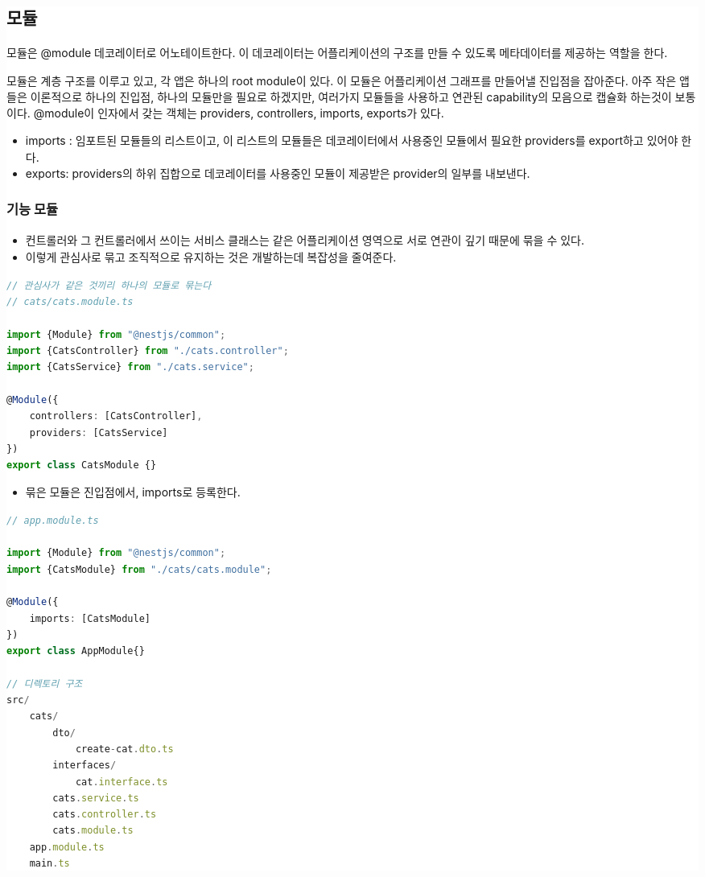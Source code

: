 ## 모듈

모듈은 @module 데코레이터로 어노테이트한다. 이 데코레이터는 어플리케이션의 구조를 만들 수 있도록 메타데이터를 제공하는 역할을 한다.

모듈은 계층 구조를 이루고 있고, 각 앱은 하나의 root module이 있다. 이 모듈은 어플리케이션 그래프를 만들어낼 진입점을 잡아준다. 아주 작은 앱들은 이론적으로 하나의 진입점, 하나의 모듈만을 필요로 하겠지만, 여러가지 모듈들을 사용하고 연관된 capability의 모음으로 캡슐화 하는것이 보통이다. @module이 인자에서 갖는 객체는 providers, controllers, imports, exports가 있다.

- imports : 임포트된 모듈들의 리스트이고, 이 리스트의 모듈들은 데코레이터에서 사용중인 모듈에서 필요한 providers를 export하고 있어야 한다.
- exports: providers의 하위 집합으로 데코레이터를 사용중인 모듈이 제공받은 provider의 일부를 내보낸다.

### 기능 모듈

- 컨트롤러와 그 컨트롤러에서 쓰이는 서비스 클래스는 같은 어플리케이션 영역으로 서로 연관이 깊기 때문에 묶을 수 있다. 
- 이렇게 관심사로 묶고 조직적으로 유지하는 것은 개발하는데 복잡성을 줄여준다.

```ts
// 관심사가 같은 것끼리 하나의 모듈로 묶는다
// cats/cats.module.ts

import {Module} from "@nestjs/common";
import {CatsController} from "./cats.controller";
import {CatsService} from "./cats.service";

@Module({
    controllers: [CatsController],
    providers: [CatsService]
})
export class CatsModule {}
```

- 묶은 모듈은 진입점에서, imports로 등록한다.

```ts
// app.module.ts

import {Module} from "@nestjs/common";
import {CatsModule} from "./cats/cats.module";

@Module({
    imports: [CatsModule]
})
export class AppModule{}

// 디렉토리 구조
src/
    cats/
        dto/
            create-cat.dto.ts
        interfaces/
            cat.interface.ts
        cats.service.ts
        cats.controller.ts
        cats.module.ts
    app.module.ts
    main.ts
```
